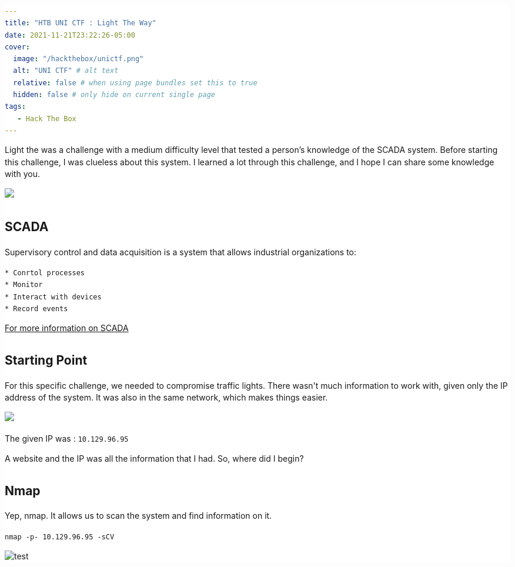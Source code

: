 ```yaml
---
title: "HTB UNI CTF : Light The Way"
date: 2021-11-21T23:22:26-05:00
cover:
  image: "/hackthebox/unictf.png"
  alt: "UNI CTF" # alt text
  relative: false # when using page bundles set this to true
  hidden: false # only hide on current single page
tags:
   - Hack The Box
---
```



Light the was a challenge with a medium difficulty level that tested a person’s knowledge of the SCADA system. Before starting this challenge, I was clueless about this system. I learned a lot through this challenge, and I hope I can share some knowledge with you.

![](/lighttheway/question.png)

## SCADA

Supervisory control and data acquisition is a system that allows industrial organizations to:

    * Conrtol processes
    * Monitor
    * Interact with devices
    * Record events

[For more information on SCADA](https://inductiveautomation.com/resources/article/what-is-scada)

## Starting Point

For this specific challenge, we needed to compromise traffic lights. There wasn't much information to work with, given only the IP address of the system. It was also in the same network, which makes things easier.


![](/lighttheway/HMI.png)

The given IP was : `10.129.96.95`

A website and the IP was all the information that I had. So, where did I begin?

## Nmap

Yep, nmap. It allows us to scan the system and find information on it.

```
nmap -p- 10.129.96.95 -sCV
```

![test](/lighttheway/nmap.png)
